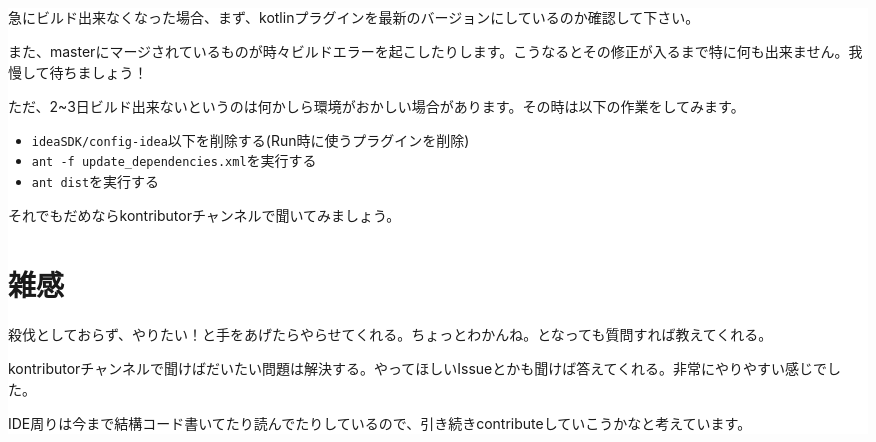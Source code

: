 急にビルド出来なくなった場合、まず、kotlinプラグインを最新のバージョンにしているのか確認して下さい。

また、masterにマージされているものが時々ビルドエラーを起こしたりします。こうなるとその修正が入るまで特に何も出来ません。我慢して待ちましょう！

ただ、2~3日ビルド出来ないというのは何かしら環境がおかしい場合があります。その時は以下の作業をしてみます。

* `ideaSDK/config-idea`以下を削除する(Run時に使うプラグインを削除)
* `ant -f update_dependencies.xml`を実行する
* `ant dist`を実行する

それでもだめならkontributorチャンネルで聞いてみましょう。

# 雑感

殺伐としておらず、やりたい！と手をあげたらやらせてくれる。ちょっとわかんね。となっても質問すれば教えてくれる。

kontributorチャンネルで聞けばだいたい問題は解決する。やってほしいIssueとかも聞けば答えてくれる。非常にやりやすい感じでした。

IDE周りは今まで結構コード書いてたり読んでたりしているので、引き続きcontributeしていこうかなと考えています。
